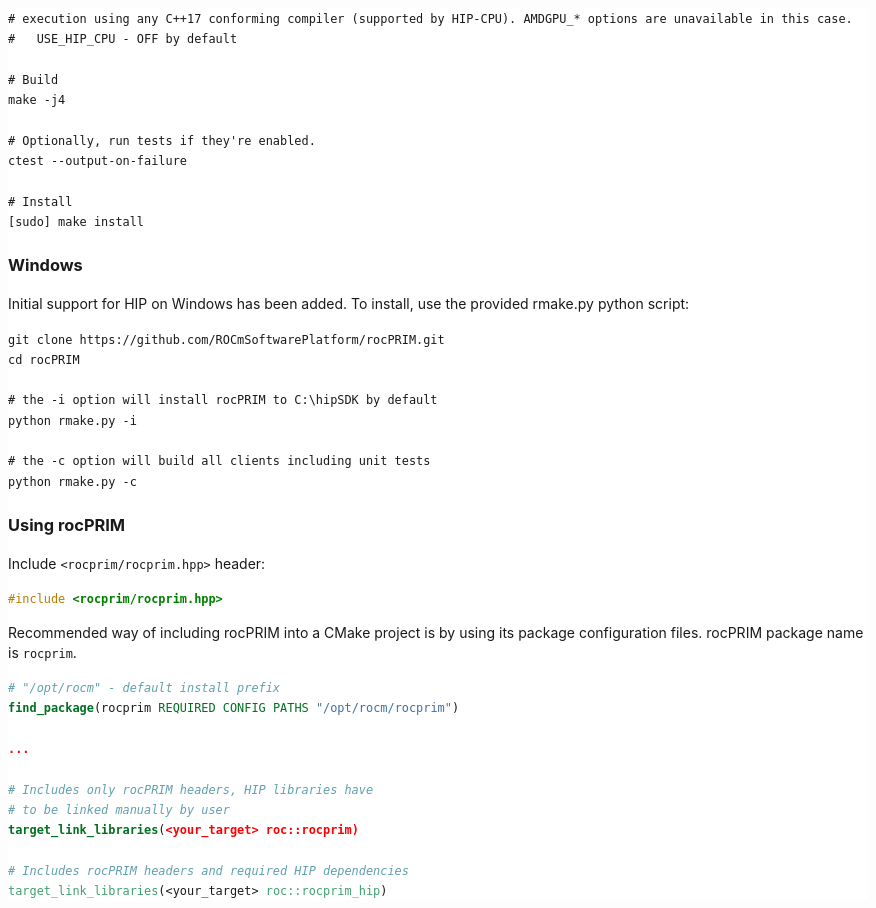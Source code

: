 ```shell
# execution using any C++17 conforming compiler (supported by HIP-CPU). AMDGPU_* options are unavailable in this case. 
#   USE_HIP_CPU - OFF by default

# Build
make -j4

# Optionally, run tests if they're enabled.
ctest --output-on-failure

# Install
[sudo] make install
```
### Windows

Initial support for HIP on Windows has been added.  To install, use the provided rmake.py python script:
```shell
git clone https://github.com/ROCmSoftwarePlatform/rocPRIM.git
cd rocPRIM

# the -i option will install rocPRIM to C:\hipSDK by default
python rmake.py -i

# the -c option will build all clients including unit tests
python rmake.py -c
```

### Using rocPRIM

Include `<rocprim/rocprim.hpp>` header:

```cpp
#include <rocprim/rocprim.hpp>
```

Recommended way of including rocPRIM into a CMake project is by using its package
configuration files. rocPRIM package name is `rocprim`.

```cmake
# "/opt/rocm" - default install prefix
find_package(rocprim REQUIRED CONFIG PATHS "/opt/rocm/rocprim")

...

# Includes only rocPRIM headers, HIP libraries have
# to be linked manually by user
target_link_libraries(<your_target> roc::rocprim)

# Includes rocPRIM headers and required HIP dependencies
target_link_libraries(<your_target> roc::rocprim_hip)
```
